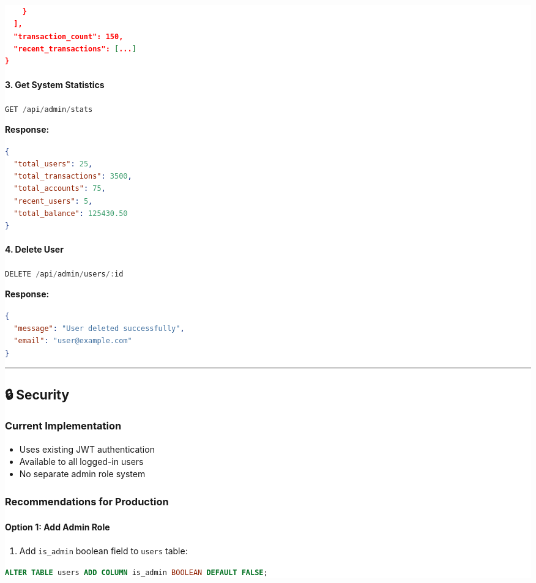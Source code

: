 ```json
    }
  ],
  "transaction_count": 150,
  "recent_transactions": [...]
}
```

#### 3. Get System Statistics
```javascript
GET /api/admin/stats
```

**Response:**
```json
{
  "total_users": 25,
  "total_transactions": 3500,
  "total_accounts": 75,
  "recent_users": 5,
  "total_balance": 125430.50
}
```

#### 4. Delete User
```javascript
DELETE /api/admin/users/:id
```

**Response:**
```json
{
  "message": "User deleted successfully",
  "email": "user@example.com"
}
```

---

## 🔒 Security

### Current Implementation
- Uses existing JWT authentication
- Available to all logged-in users
- No separate admin role system

### Recommendations for Production

#### Option 1: Add Admin Role
1. Add `is_admin` boolean field to `users` table:
```sql
ALTER TABLE users ADD COLUMN is_admin BOOLEAN DEFAULT FALSE;
```
